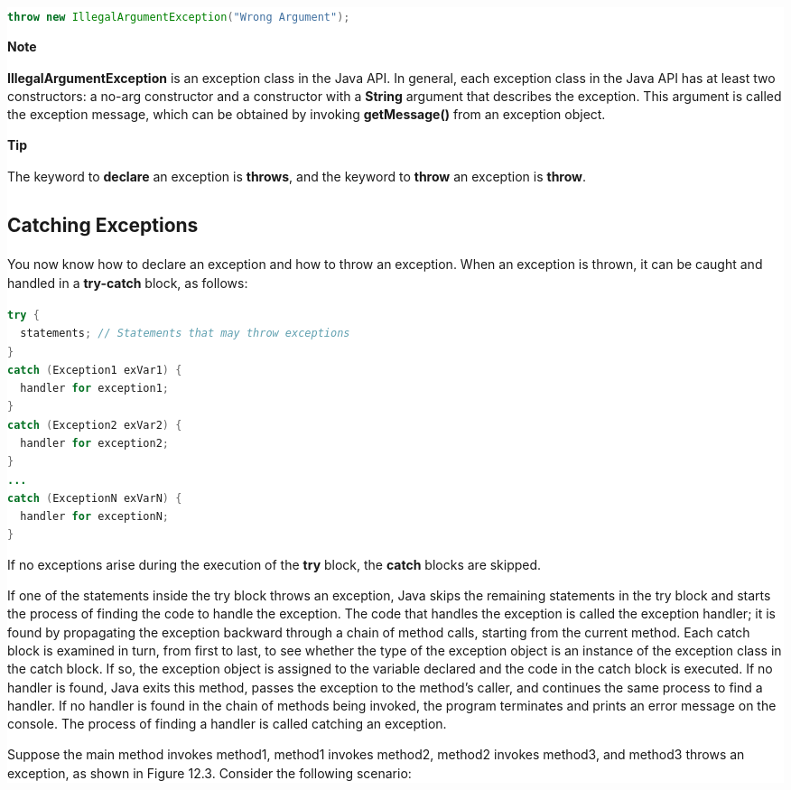 ```java
throw new IllegalArgumentException("Wrong Argument");
```

**Note**

**IllegalArgumentException** is an exception class in the Java API. In general,
each exception class in the Java API has at least two constructors: a no-arg constructor and a constructor with a **String** argument that describes the exception.
This argument is called the exception message, which can be obtained by invoking
**getMessage()** from an exception object.

**Tip**

The keyword to **declare** an exception is **throws**, and the keyword to **throw** an exception
is **throw**.

## Catching Exceptions

You now know how to declare an exception and how to throw an exception. When an exception is thrown, it can be caught and handled in a **try-catch** block, as follows:

```java
try {
  statements; // Statements that may throw exceptions
}
catch (Exception1 exVar1) {
  handler for exception1;
}
catch (Exception2 exVar2) {
  handler for exception2;
}
...
catch (ExceptionN exVarN) {
  handler for exceptionN;
}
```

If no exceptions arise during the execution of the **try** block, the **catch** blocks are skipped.

If one of the statements inside the try block throws an exception, Java skips the remaining
statements in the try block and starts the process of finding the code to handle the exception.
The code that handles the exception is called the exception handler; it is found by propagating
the exception backward through a chain of method calls, starting from the current method.
Each catch block is examined in turn, from first to last, to see whether the type of the exception object is an instance of the exception class in the catch block. If so, the exception object
is assigned to the variable declared and the code in the catch block is executed. If no handler
is found, Java exits this method, passes the exception to the method’s caller, and continues the
same process to find a handler. If no handler is found in the chain of methods being invoked,
the program terminates and prints an error message on the console. The process of finding a
handler is called catching an exception.

Suppose the main method invokes method1, method1 invokes method2, method2
invokes method3, and method3 throws an exception, as shown in Figure 12.3. Consider the
following scenario:
